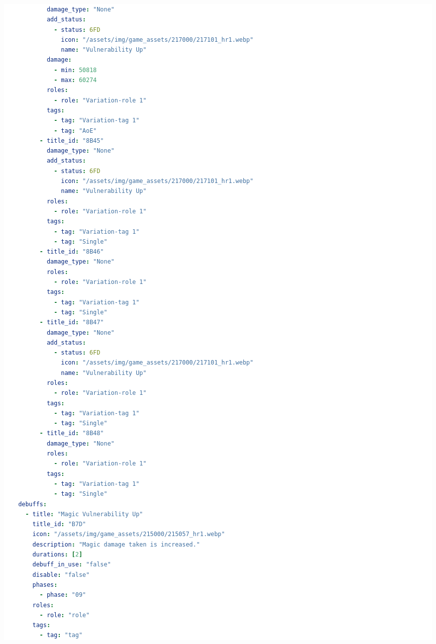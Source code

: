 ```yaml
            damage_type: "None"
            add_status:
              - status: 6FD
                icon: "/assets/img/game_assets/217000/217101_hr1.webp"
                name: "Vulnerability Up"
            damage:
              - min: 50818
              - max: 60274
            roles:
              - role: "Variation-role 1"
            tags:
              - tag: "Variation-tag 1"
              - tag: "AoE"
          - title_id: "8B45"
            damage_type: "None"
            add_status:
              - status: 6FD
                icon: "/assets/img/game_assets/217000/217101_hr1.webp"
                name: "Vulnerability Up"
            roles:
              - role: "Variation-role 1"
            tags:
              - tag: "Variation-tag 1"
              - tag: "Single"
          - title_id: "8B46"
            damage_type: "None"
            roles:
              - role: "Variation-role 1"
            tags:
              - tag: "Variation-tag 1"
              - tag: "Single"
          - title_id: "8B47"
            damage_type: "None"
            add_status:
              - status: 6FD
                icon: "/assets/img/game_assets/217000/217101_hr1.webp"
                name: "Vulnerability Up"
            roles:
              - role: "Variation-role 1"
            tags:
              - tag: "Variation-tag 1"
              - tag: "Single"
          - title_id: "8B48"
            damage_type: "None"
            roles:
              - role: "Variation-role 1"
            tags:
              - tag: "Variation-tag 1"
              - tag: "Single"
    debuffs:
      - title: "Magic Vulnerability Up"
        title_id: "B7D"
        icon: "/assets/img/game_assets/215000/215057_hr1.webp"
        description: "Magic damage taken is increased."
        durations: [2]
        debuff_in_use: "false"
        disable: "false"
        phases:
          - phase: "09"
        roles:
          - role: "role"
        tags:
          - tag: "tag"
```